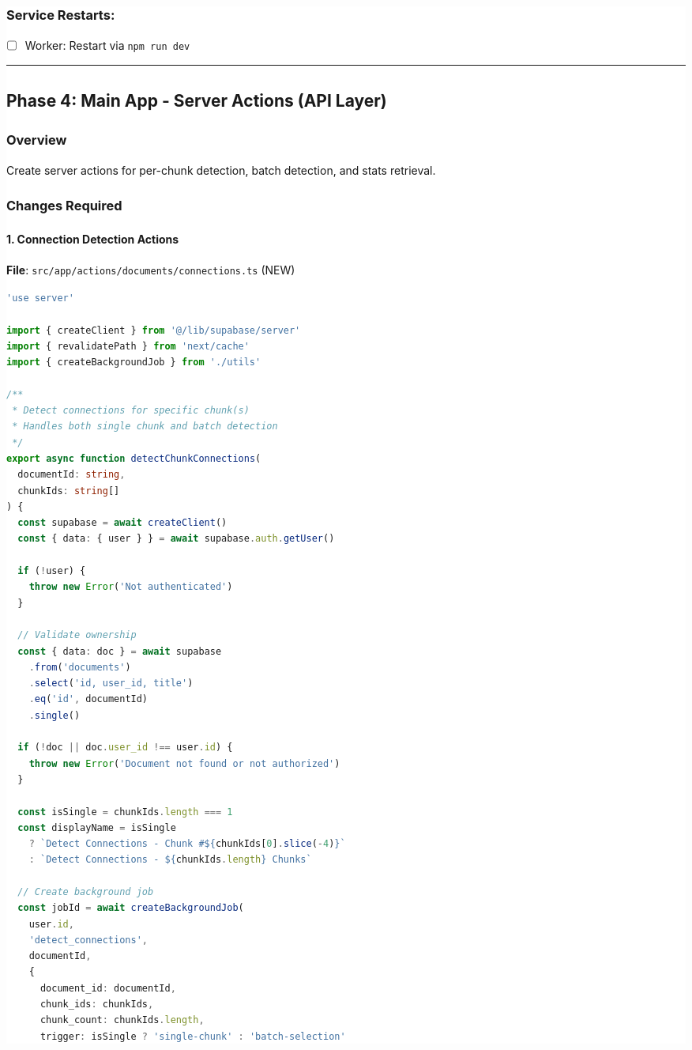 ### Service Restarts:
- [ ] Worker: Restart via `npm run dev`

---

## Phase 4: Main App - Server Actions (API Layer)

### Overview
Create server actions for per-chunk detection, batch detection, and stats retrieval.

### Changes Required

#### 1. Connection Detection Actions
**File**: `src/app/actions/documents/connections.ts` (NEW)

```typescript
'use server'

import { createClient } from '@/lib/supabase/server'
import { revalidatePath } from 'next/cache'
import { createBackgroundJob } from './utils'

/**
 * Detect connections for specific chunk(s)
 * Handles both single chunk and batch detection
 */
export async function detectChunkConnections(
  documentId: string,
  chunkIds: string[]
) {
  const supabase = await createClient()
  const { data: { user } } = await supabase.auth.getUser()

  if (!user) {
    throw new Error('Not authenticated')
  }

  // Validate ownership
  const { data: doc } = await supabase
    .from('documents')
    .select('id, user_id, title')
    .eq('id', documentId)
    .single()

  if (!doc || doc.user_id !== user.id) {
    throw new Error('Document not found or not authorized')
  }

  const isSingle = chunkIds.length === 1
  const displayName = isSingle
    ? `Detect Connections - Chunk #${chunkIds[0].slice(-4)}`
    : `Detect Connections - ${chunkIds.length} Chunks`

  // Create background job
  const jobId = await createBackgroundJob(
    user.id,
    'detect_connections',
    documentId,
    {
      document_id: documentId,
      chunk_ids: chunkIds,
      chunk_count: chunkIds.length,
      trigger: isSingle ? 'single-chunk' : 'batch-selection'
```